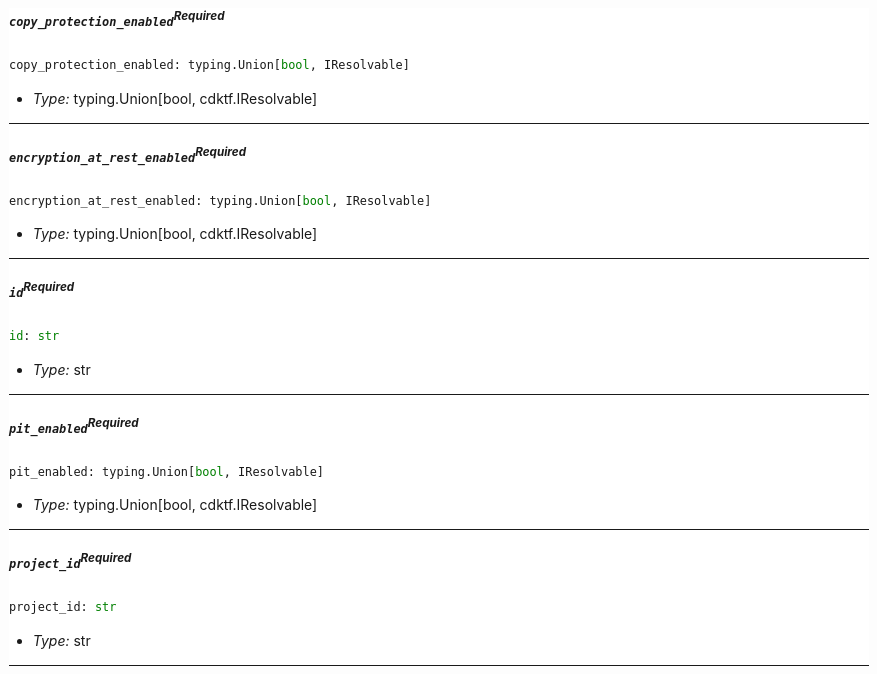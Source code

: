 ##### `copy_protection_enabled`<sup>Required</sup> <a name="copy_protection_enabled" id="@cdktf/provider-mongodbatlas.backupCompliancePolicy.BackupCompliancePolicy.property.copyProtectionEnabled"></a>

```python
copy_protection_enabled: typing.Union[bool, IResolvable]
```

- *Type:* typing.Union[bool, cdktf.IResolvable]

---

##### `encryption_at_rest_enabled`<sup>Required</sup> <a name="encryption_at_rest_enabled" id="@cdktf/provider-mongodbatlas.backupCompliancePolicy.BackupCompliancePolicy.property.encryptionAtRestEnabled"></a>

```python
encryption_at_rest_enabled: typing.Union[bool, IResolvable]
```

- *Type:* typing.Union[bool, cdktf.IResolvable]

---

##### `id`<sup>Required</sup> <a name="id" id="@cdktf/provider-mongodbatlas.backupCompliancePolicy.BackupCompliancePolicy.property.id"></a>

```python
id: str
```

- *Type:* str

---

##### `pit_enabled`<sup>Required</sup> <a name="pit_enabled" id="@cdktf/provider-mongodbatlas.backupCompliancePolicy.BackupCompliancePolicy.property.pitEnabled"></a>

```python
pit_enabled: typing.Union[bool, IResolvable]
```

- *Type:* typing.Union[bool, cdktf.IResolvable]

---

##### `project_id`<sup>Required</sup> <a name="project_id" id="@cdktf/provider-mongodbatlas.backupCompliancePolicy.BackupCompliancePolicy.property.projectId"></a>

```python
project_id: str
```

- *Type:* str

---